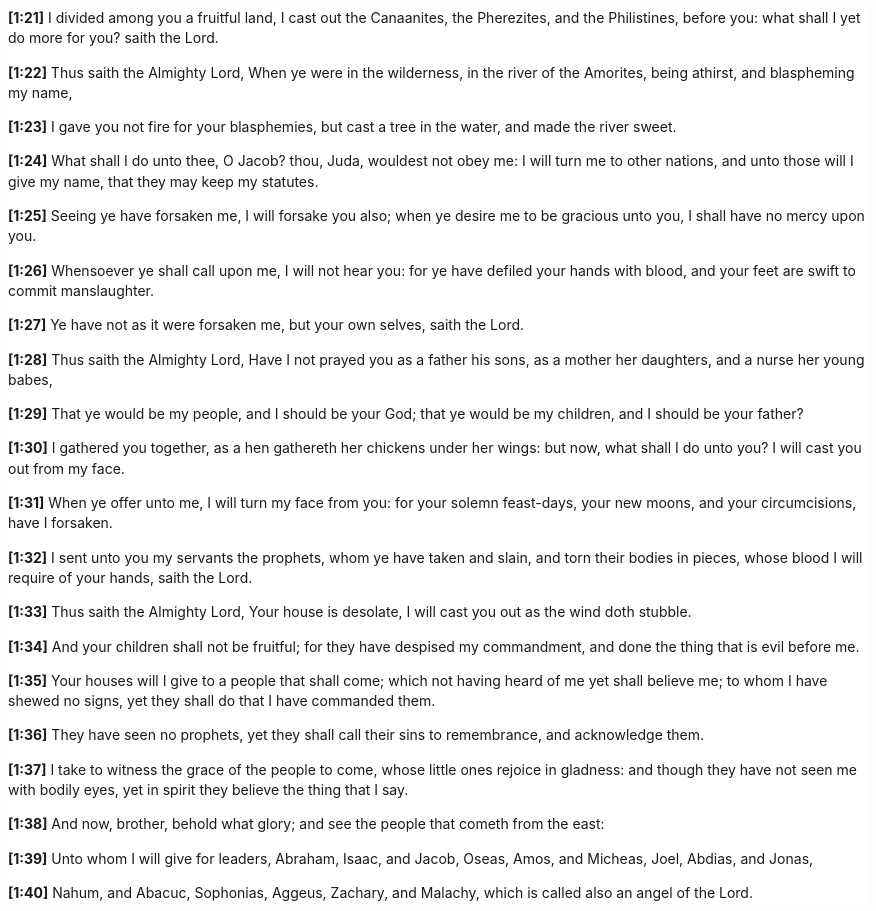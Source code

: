 **[1:21]** I divided among you a fruitful land, I cast out the Canaanites, the Pherezites, and the Philistines, before you: what shall I yet do more for you? saith the Lord.

**[1:22]** Thus saith the Almighty Lord, When ye were in the wilderness, in the river of the Amorites, being athirst, and blaspheming my name,

**[1:23]** I gave you not fire for your blasphemies, but cast a tree in the water, and made the river sweet.

**[1:24]** What shall I do unto thee, O Jacob? thou, Juda, wouldest not obey me: I will turn me to other nations, and unto those will I give my name, that they may keep my statutes.

**[1:25]** Seeing ye have forsaken me, I will forsake you also; when ye desire me to be gracious unto you, I shall have no mercy upon you.

**[1:26]** Whensoever ye shall call upon me, I will not hear you: for ye have defiled your hands with blood, and your feet are swift to commit manslaughter.

**[1:27]** Ye have not as it were forsaken me, but your own selves, saith the Lord.

**[1:28]** Thus saith the Almighty Lord, Have I not prayed you as a father his sons, as a mother her daughters, and a nurse her young babes,

**[1:29]** That ye would be my people, and I should be your God; that ye would be my children, and I should be your father?

**[1:30]** I gathered you together, as a hen gathereth her chickens under her wings: but now, what shall I do unto you? I will cast you out from my face.

**[1:31]** When ye offer unto me, I will turn my face from you: for your solemn feast-days, your new moons, and your circumcisions, have I forsaken.

**[1:32]** I sent unto you my servants the prophets, whom ye have taken and slain, and torn their bodies in pieces, whose blood I will require of your hands, saith the Lord.

**[1:33]** Thus saith the Almighty Lord, Your house is desolate, I will cast you out as the wind doth stubble.

**[1:34]** And your children shall not be fruitful; for they have despised my commandment, and done the thing that is evil before me.

**[1:35]** Your houses will I give to a people that shall come; which not having heard of me yet shall believe me; to whom I have shewed no signs, yet they shall do that I have commanded them.

**[1:36]** They have seen no prophets, yet they shall call their sins to remembrance, and acknowledge them.

**[1:37]** I take to witness the grace of the people to come, whose little ones rejoice in gladness: and though they have not seen me with bodily eyes, yet in spirit they believe the thing that I say.

**[1:38]** And now, brother, behold what glory; and see the people that cometh from the east:

**[1:39]** Unto whom I will give for leaders, Abraham, Isaac, and Jacob, Oseas, Amos, and Micheas, Joel, Abdias, and Jonas,

**[1:40]** Nahum, and Abacuc, Sophonias, Aggeus, Zachary, and Malachy, which is called also an angel of the Lord.


